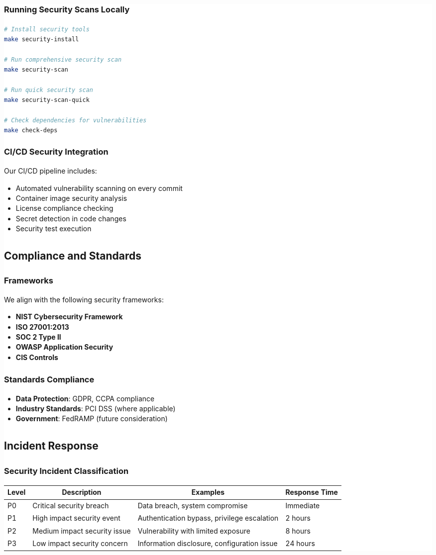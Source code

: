 ### Running Security Scans Locally

```bash
# Install security tools
make security-install

# Run comprehensive security scan
make security-scan

# Run quick security scan
make security-scan-quick

# Check dependencies for vulnerabilities
make check-deps
```

### CI/CD Security Integration

Our CI/CD pipeline includes:

- Automated vulnerability scanning on every commit
- Container image security analysis
- License compliance checking
- Secret detection in code changes
- Security test execution

## Compliance and Standards

### Frameworks

We align with the following security frameworks:

- **NIST Cybersecurity Framework**
- **ISO 27001:2013**
- **SOC 2 Type II**
- **OWASP Application Security**
- **CIS Controls**

### Standards Compliance

- **Data Protection**: GDPR, CCPA compliance
- **Industry Standards**: PCI DSS (where applicable)
- **Government**: FedRAMP (future consideration)

## Incident Response

### Security Incident Classification

| Level | Description | Examples | Response Time |
|-------|-------------|----------|---------------|
| P0 | Critical security breach | Data breach, system compromise | Immediate |
| P1 | High impact security event | Authentication bypass, privilege escalation | 2 hours |
| P2 | Medium impact security issue | Vulnerability with limited exposure | 8 hours |
| P3 | Low impact security concern | Information disclosure, configuration issue | 24 hours |
